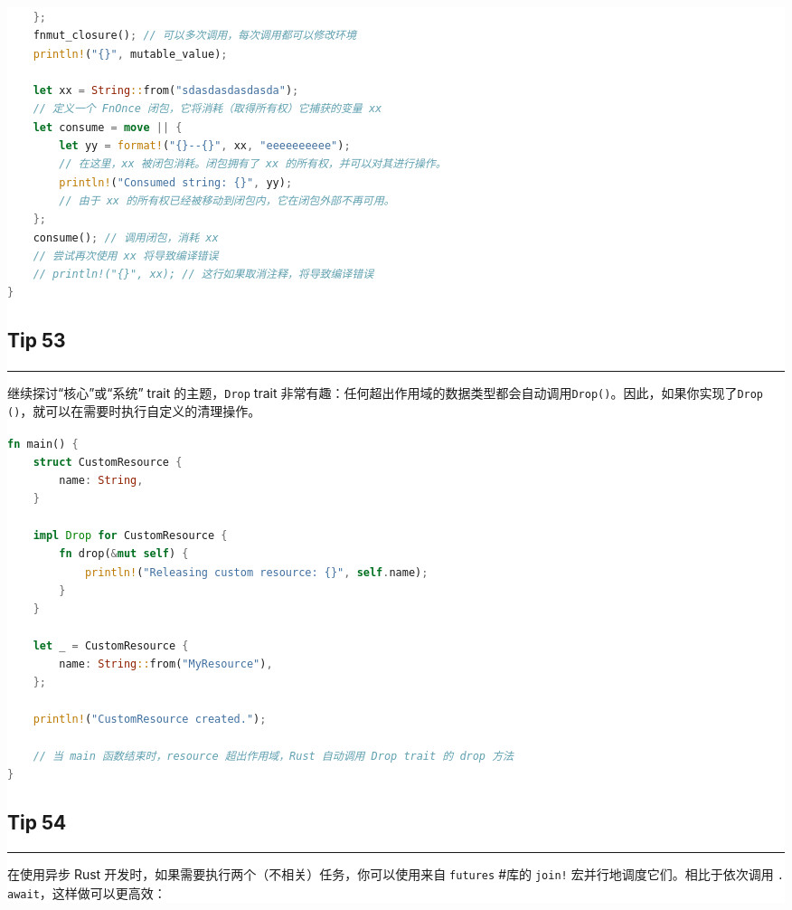 ```rust
    };
    fnmut_closure(); // 可以多次调用，每次调用都可以修改环境
    println!("{}", mutable_value);

    let xx = String::from("sdasdasdasdasda");
    // 定义一个 FnOnce 闭包，它将消耗（取得所有权）它捕获的变量 xx
    let consume = move || {
        let yy = format!("{}--{}", xx, "eeeeeeeeee");
        // 在这里，xx 被闭包消耗。闭包拥有了 xx 的所有权，并可以对其进行操作。
        println!("Consumed string: {}", yy);
        // 由于 xx 的所有权已经被移动到闭包内，它在闭包外部不再可用。
    };
    consume(); // 调用闭包，消耗 xx
    // 尝试再次使用 xx 将导致编译错误
    // println!("{}", xx); // 这行如果取消注释，将导致编译错误
}
```

## Tip 53
-------

继续探讨“核心”或“系统” trait 的主题，`Drop` trait 非常有趣：任何超出作用域的数据类型都会自动调用`Drop()`。因此，如果你实现了`Drop()`，就可以在需要时执行自定义的清理操作。

```rust
fn main() {
    struct CustomResource {
        name: String,
    }

    impl Drop for CustomResource {
        fn drop(&mut self) {
            println!("Releasing custom resource: {}", self.name);
        }
    }

    let _ = CustomResource {
        name: String::from("MyResource"),
    };

    println!("CustomResource created.");

    // 当 main 函数结束时，resource 超出作用域，Rust 自动调用 Drop trait 的 drop 方法
}
```

## Tip 54
-------

在使用异步 Rust 开发时，如果需要执行两个（不相关）任务，你可以使用来自 `futures` #库的 `join!` 宏并行地调度它们。相比于依次调用 `.await`，这样做可以更高效：
